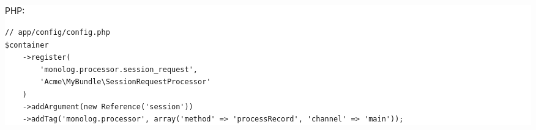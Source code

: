PHP:  

```
// app/config/config.php
$container
    ->register(
        'monolog.processor.session_request',
        'Acme\MyBundle\SessionRequestProcessor'
    )
    ->addArgument(new Reference('session'))
    ->addTag('monolog.processor', array('method' => 'processRecord', 'channel' => 'main'));
```



